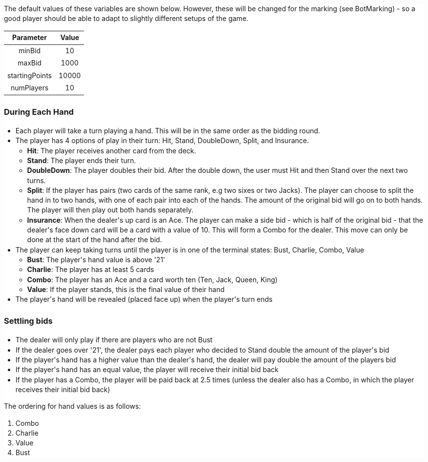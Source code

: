The default values of these variables are shown below. However, these will be changed for the marking (see BotMarking) - so a good player should be able to adapt to slightly different setups of the game.

|   Parameter    | Value |
| :------------: | :---: |
|     minBid     |  10   |
|     maxBid     | 1000  |
| startingPoints | 10000 |
|   numPlayers   |  10   |


### During Each Hand
- Each player will take a turn playing a hand. This will be in the same order as the bidding round.
- The player has 4 options of play in their turn: Hit, Stand, DoubleDown, Split, and Insurance.
  - **Hit**: The player receives another card from the deck.
  - **Stand**: The player ends their turn.
  - **DoubleDown**: The player doubles their bid. After the double down, the user must Hit and then Stand over the next two turns.
  - **Split**: If the player has pairs (two cards of the same rank, e.g two sixes or two Jacks). The player can choose to split the hand in to two hands, with one of each pair into each of the hands. The amount of the original bid will go on to both hands. The player will then play out both hands separately.
  - **Insurance**: When the dealer's up card is an Ace. The player can make a side bid - which is half of the original bid - that the dealer's face down card will be a card with a value of 10. This will form a Combo for the dealer. This move can only be done at the start of the hand after the bid.
- The player can keep taking turns until the player is in one of the terminal states: Bust, Charlie, Combo, Value
  - **Bust**: The player's hand value is above '21'
  - **Charlie**: The player has at least 5 cards
  - **Combo**: The player has an Ace and a card worth ten (Ten, Jack, Queen, King)
  - **Value**: If the player stands, this is the final value of their hand
- The player's hand will be revealed (placed face up) when the player's turn ends

### Settling bids
- The dealer will only play if there are players who are not Bust
- If the dealer goes over '21', the dealer pays each player who decided to Stand double the amount of the player's bid
- If the player's hand has a higher value than the dealer's hand, the dealer will pay double the amount of the players bid
- If the player's hand has an equal value, the player will receive their initial bid back
- If the player has a Combo, the player will be paid back at 2.5 times (unless the dealer also has a Combo, in which the player receives their initial bid back)

The ordering for hand values is as follows:

1. Combo
2. Charlie
3. Value
4. Bust
